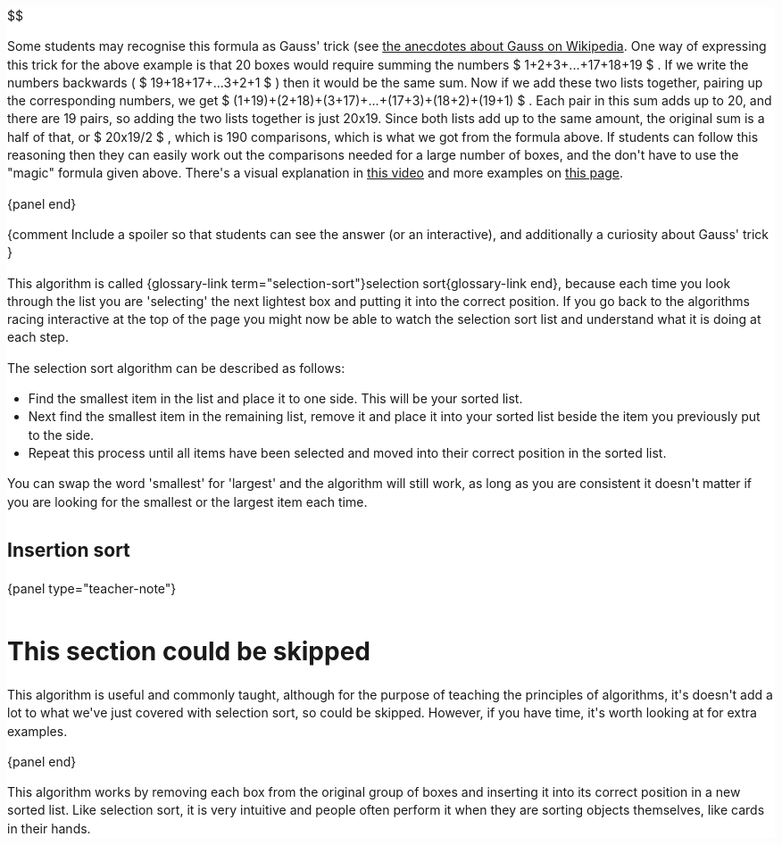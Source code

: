 $$

Some students may recognise this formula as Gauss' trick (see [the anecdotes about Gauss on Wikipedia](https://en.wikipedia.org/wiki/Carl_Friedrich_Gauss#Anecdotes).
One way of expressing this trick for the above example is that 20 boxes would require summing the numbers $ 1+2+3+...+17+18+19 $ . If we write the numbers backwards ( $ 19+18+17+...3+2+1 $ ) then it would be the same sum. Now if we add these two lists together, pairing up the corresponding numbers, we get $ (1+19)+(2+18)+(3+17)+...+(17+3)+(18+2)+(19+1) $ .
Each pair in this sum adds up to 20, and there are 19 pairs, so adding the two lists together is just 20x19. Since both lists add up to the same amount, the original sum is a half of that, or $ 20x19/2 $ , which is 190 comparisons, which is what we got from the formula above.
If students can follow this reasoning then they can easily work out the comparisons needed for a large number of boxes, and the don't have to use the "magic" formula given above.
There's a visual explanation in [this video](http://www.numberphile.com/videos/one_to_million.html) and more examples on [this page](http://nzmaths.co.nz/gauss-trick-staff-seminar).

{panel end}

{comment Include a spoiler so that students can see the answer (or an interactive), and additionally a curiosity about Gauss' trick }

This algorithm is called {glossary-link term="selection-sort"}selection sort{glossary-link end}, because each time you look through the list you are 'selecting' the next lightest box and putting it into the correct position.
If you go back to the algorithms racing interactive at the top of the page you might now be able to watch the selection sort list and understand what it is doing at each step.

The selection sort algorithm can be described as follows:

- Find the smallest item in the list and place it to one side. This will be your sorted list.
- Next find the smallest item in the remaining list, remove it and place it into your sorted list beside the item you previously put to the side.
- Repeat this process until all items have been selected and moved into their correct position in the sorted list.

You can swap the word 'smallest' for 'largest' and the algorithm will still work, as long as you are consistent it doesn't matter if you are looking for the smallest or the largest item each time.

## Insertion sort

{panel type="teacher-note"}

# This section could be skipped

This algorithm is useful and commonly taught, although for the purpose of teaching the principles of algorithms, it's doesn't add a lot to what we've just covered with selection sort, so could be skipped.
However, if you have time, it's worth looking at for extra examples.

{panel end}

This algorithm works by removing each box from the original group of boxes and inserting it into its correct position in a new sorted list.
Like selection sort, it is very intuitive and people often perform it when they are sorting objects themselves, like cards in their hands.
